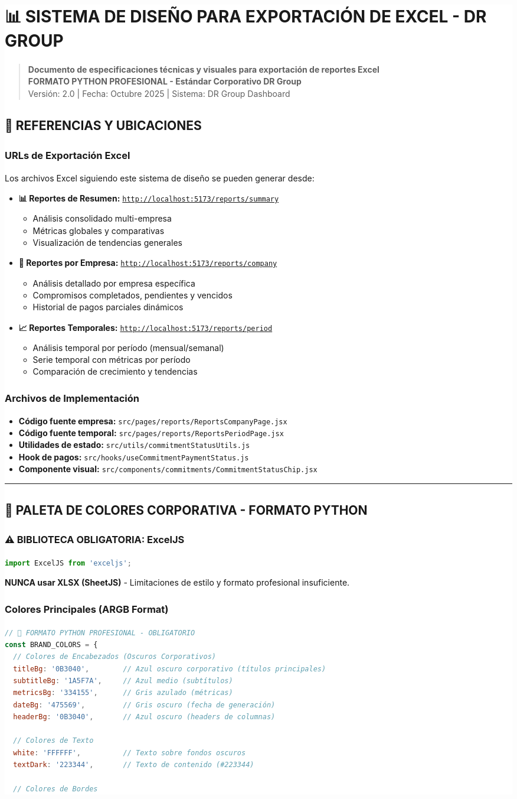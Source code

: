 # 📊 SISTEMA DE DISEÑO PARA EXPORTACIÓN DE EXCEL - DR GROUP

> **Documento de especificaciones técnicas y visuales para exportación de reportes Excel**  
> **FORMATO PYTHON PROFESIONAL - Estándar Corporativo DR Group**  
> Versión: 2.0 | Fecha: Octubre 2025 | Sistema: DR Group Dashboard

## 🔗 REFERENCIAS Y UBICACIONES

### URLs de Exportación Excel
Los archivos Excel siguiendo este sistema de diseño se pueden generar desde:

- **📊 Reportes de Resumen:** [`http://localhost:5173/reports/summary`](http://localhost:5173/reports/summary)
  - Análisis consolidado multi-empresa
  - Métricas globales y comparativas
  - Visualización de tendencias generales

- **🏢 Reportes por Empresa:** [`http://localhost:5173/reports/company`](http://localhost:5173/reports/company) 
  - Análisis detallado por empresa específica
  - Compromisos completados, pendientes y vencidos
  - Historial de pagos parciales dinámicos

- **📈 Reportes Temporales:** [`http://localhost:5173/reports/period`](http://localhost:5173/reports/period)
  - Análisis temporal por período (mensual/semanal)
  - Serie temporal con métricas por período
  - Comparación de crecimiento y tendencias

### Archivos de Implementación
- **Código fuente empresa:** `src/pages/reports/ReportsCompanyPage.jsx`
- **Código fuente temporal:** `src/pages/reports/ReportsPeriodPage.jsx`
- **Utilidades de estado:** `src/utils/commitmentStatusUtils.js` 
- **Hook de pagos:** `src/hooks/useCommitmentPaymentStatus.js`
- **Componente visual:** `src/components/commitments/CommitmentStatusChip.jsx`

---

## 🎨 PALETA DE COLORES CORPORATIVA - FORMATO PYTHON

### ⚠️ BIBLIOTECA OBLIGATORIA: ExcelJS
```javascript
import ExcelJS from 'exceljs';
```
**NUNCA usar XLSX (SheetJS)** - Limitaciones de estilo y formato profesional insuficiente.

### Colores Principales (ARGB Format)
```javascript
// 🎨 FORMATO PYTHON PROFESIONAL - OBLIGATORIO
const BRAND_COLORS = {
  // Colores de Encabezados (Oscuros Corporativos)
  titleBg: '0B3040',        // Azul oscuro corporativo (títulos principales)
  subtitleBg: '1A5F7A',     // Azul medio (subtítulos)
  metricsBg: '334155',      // Gris azulado (métricas)
  dateBg: '475569',         // Gris oscuro (fecha de generación)
  headerBg: '0B3040',       // Azul oscuro (headers de columnas)
  
  // Colores de Texto
  white: 'FFFFFF',          // Texto sobre fondos oscuros
  textDark: '223344',       // Texto de contenido (#223344)
  
  // Colores de Bordes
```